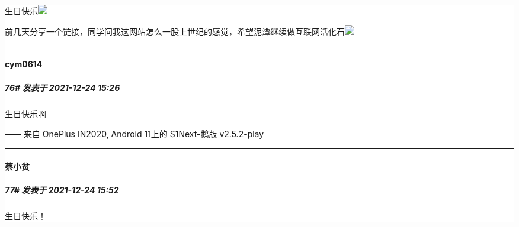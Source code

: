 生日快乐<img src="https://static.saraba1st.com/image/smiley/face2017/037.png" referrerpolicy="no-referrer">

前几天分享一个链接，同学问我这网站怎么一股上世纪的感觉，希望泥潭继续做互联网活化石<img src="https://static.saraba1st.com/image/smiley/face2017/037.png" referrerpolicy="no-referrer">



*****

####  cym0614  
##### 76#       发表于 2021-12-24 15:26

生日快乐啊

—— 来自 OnePlus IN2020, Android 11上的 [S1Next-鹅版](https://github.com/ykrank/S1-Next/releases) v2.5.2-play



*****

####  蔡小贫  
##### 77#       发表于 2021-12-24 15:52

生日快乐！

